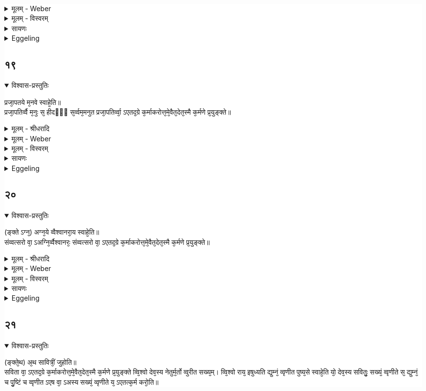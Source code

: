 <details><summary>मूलम् - Weber</summary></details>

<details><summary>मूलम् - विस्वरम्</summary></details>

<details><summary>सायणः</summary></details>

<details><summary>Eggeling</summary></details>


## १९


<details open><summary>विश्वास-प्रस्तुतिः</summary>

प्रजा᳘पतये म᳘नवे स्वाहे᳘ति॥  
प्रजा᳘पतिर्व्वै म᳘नुः स᳘ हीदᳫँ᳭ स᳘र्व्वम᳘मनुत प्रजा᳘पतिर्व्वा᳘ ऽएतद᳘ग्रे क᳘र्माकरोत्त᳘मे᳘वैत᳘देत᳘स्मै क᳘र्मणे प्र᳘युङ्क्ते॥
</details>

<details><summary>मूलम् - श्रीधरादि</summary></details>

<details><summary>मूलम् - Weber</summary></details>

<details><summary>मूलम् - विस्वरम्</summary></details>

<details><summary>सायणः</summary></details>

<details><summary>Eggeling</summary></details>


## २०


<details open><summary>विश्वास-प्रस्तुतिः</summary>

(ङ्क्ते ऽग्न᳘) अग्न᳘ये व्वैश्वानरा᳘य स्वाहे᳘ति॥  
संव्वत्सरो वा᳘ ऽअग्नि᳘र्व्वैश्वानरः᳘ संव्वत्सरो वा᳘ ऽएतद᳘ग्रे क᳘र्माकरोत्त᳘मे᳘वैत᳘देत᳘स्मै क᳘र्मणे प्र᳘युङ्क्ते॥
</details>

<details><summary>मूलम् - श्रीधरादि</summary></details>

<details><summary>मूलम् - Weber</summary></details>

<details><summary>मूलम् - विस्वरम्</summary></details>

<details><summary>सायणः</summary></details>

<details><summary>Eggeling</summary></details>


## २१


<details open><summary>विश्वास-प्रस्तुतिः</summary>

(ङ्क्ते᳘थ) अ᳘थ सावित्रीं᳘ जुहोति॥  
सविता वा᳘ ऽएतद᳘ग्रे क᳘र्माकरोत्त᳘मे᳘वैत᳘देत᳘स्मै क᳘र्मणे प्र᳘युङ्क्ते व्वि᳘श्वो देव᳘स्य नेतुर्म᳘र्तो व्वुरीत सख्य᳘म्। व्वि᳘श्वो राय᳘ इषुध्यति द्युम्नं᳘ व्वृणीत पुष्य᳘से स्वाहे᳘ति यो᳘ देव᳘स्य सवितुः᳘ सख्यं᳘ व्वृणीते स᳘ द्युम्नं᳘ च पु᳘ष्टिं च व्वृणीत ऽएष वा᳘ ऽअस्य सख्यं᳘ व्वृणीते य᳘ ऽएतत्क᳘र्म करो᳘ति॥
</details>
